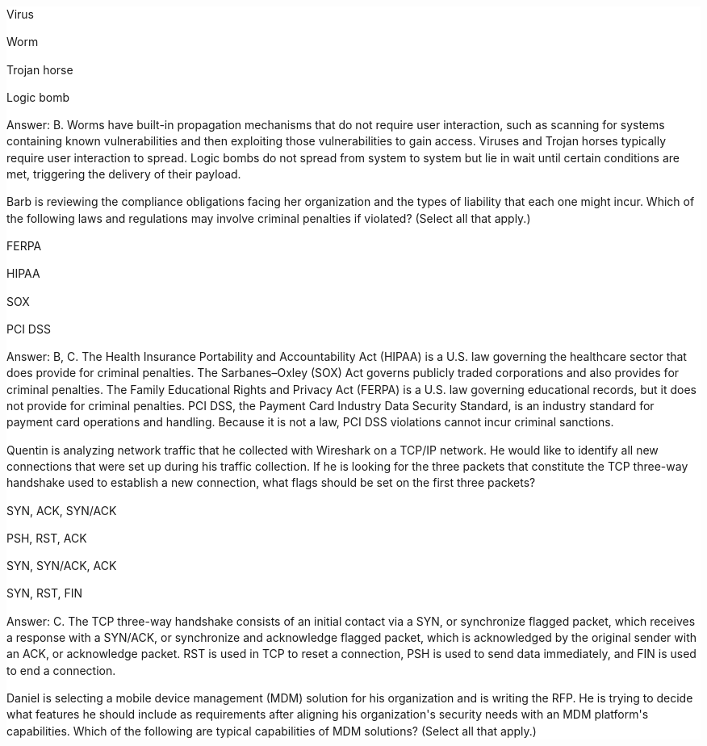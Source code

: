 Virus

Worm

Trojan horse

Logic bomb

Answer:
B.  Worms have built-in propagation mechanisms that do not require user interaction, such as scanning for systems containing known vulnerabilities and then exploiting those vulnerabilities to gain access. Viruses and Trojan horses typically require user interaction to spread. Logic bombs do not spread from system to system but lie in wait until certain conditions are met, triggering the delivery of their payload.

Barb is reviewing the compliance obligations facing her organization and the types of liability that each one might incur. Which of the following laws and regulations may involve criminal penalties if violated? (Select all that apply.)

FERPA

HIPAA

SOX

PCI DSS

Answer:
B, C.  The Health Insurance Portability and Accountability Act (HIPAA) is a U.S. law governing the healthcare sector that does provide for criminal penalties. The Sarbanes–Oxley (SOX) Act governs publicly traded corporations and also provides for criminal penalties. The Family Educational Rights and Privacy Act (FERPA) is a U.S. law governing educational records, but it does not provide for criminal penalties. PCI DSS, the Payment Card Industry Data Security Standard, is an industry standard for payment card operations and handling. Because it is not a law, PCI DSS violations cannot incur criminal sanctions.

Quentin is analyzing network traffic that he collected with Wireshark on a TCP/IP network. He would like to identify all new connections that were set up during his traffic collection. If he is looking for the three packets that constitute the TCP three-way handshake used to establish a new connection, what flags should be set on the first three packets?

SYN, ACK, SYN/ACK

PSH, RST, ACK

SYN, SYN/ACK, ACK

SYN, RST, FIN

Answer:
C.  The TCP three-way handshake consists of an initial contact via a SYN, or synchronize flagged packet, which receives a response with a SYN/ACK, or synchronize and acknowledge flagged packet, which is acknowledged by the original sender with an ACK, or acknowledge packet. RST is used in TCP to reset a connection, PSH is used to send data immediately, and FIN is used to end a connection.

Daniel is selecting a mobile device management (MDM) solution for his organization and is writing the RFP. He is trying to decide what features he should include as requirements after aligning his organization's security needs with an MDM platform's capabilities. Which of the following are typical capabilities of MDM solutions? (Select all that apply.)

